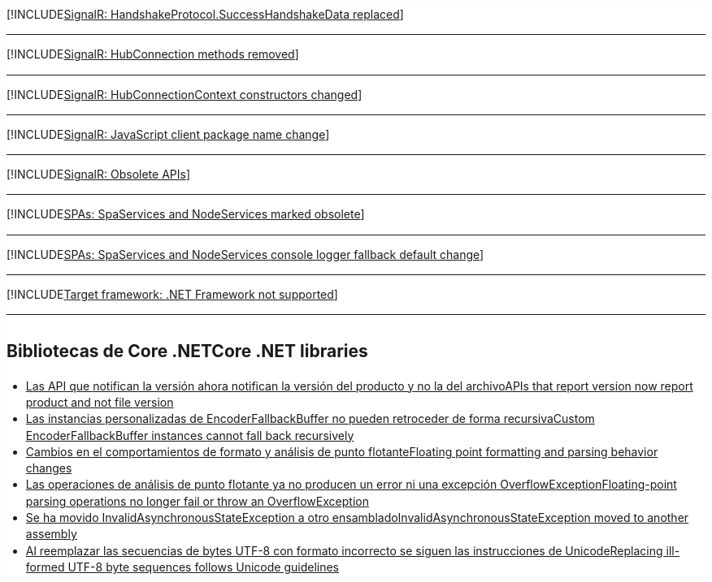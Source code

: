 [!INCLUDE[SignalR: HandshakeProtocol.SuccessHandshakeData replaced](~/includes/core-changes/aspnetcore/3.0/signalr-successhandshakedata-replaced.md)]

***

[!INCLUDE[SignalR: HubConnection methods removed](~/includes/core-changes/aspnetcore/3.0/signalr-hubconnection-methods-removed.md)]

***

[!INCLUDE[SignalR: HubConnectionContext constructors changed](~/includes/core-changes/aspnetcore/3.0/signalr-hubconnectioncontext-ctors.md)]

***

[!INCLUDE[SignalR: JavaScript client package name change](~/includes/core-changes/aspnetcore/3.0/signalr-js-client-package-name.md)]

***

[!INCLUDE[SignalR: Obsolete APIs](~/includes/core-changes/aspnetcore/3.0/signalr-obsolete-apis.md)]

***

[!INCLUDE[SPAs: SpaServices and NodeServices marked obsolete](~/includes/core-changes/aspnetcore/3.0/spas-spaservices-nodeservices-obsolete.md)]

***

[!INCLUDE[SPAs: SpaServices and NodeServices console logger fallback default change](~/includes/core-changes/aspnetcore/3.0/spas-spaservices-nodeservices-fallback.md)]

***

[!INCLUDE[Target framework: .NET Framework not supported](~/includes/core-changes/aspnetcore/3.0/targetfx-netfx-tfm-support.md)]

***

## <a name="core-net-libraries"></a><span data-ttu-id="ed207-158">Bibliotecas de Core .NET</span><span class="sxs-lookup"><span data-stu-id="ed207-158">Core .NET libraries</span></span>

- [<span data-ttu-id="ed207-159">Las API que notifican la versión ahora notifican la versión del producto y no la del archivo</span><span class="sxs-lookup"><span data-stu-id="ed207-159">APIs that report version now report product and not file version</span></span>](#apis-that-report-version-now-report-product-and-not-file-version)
- [<span data-ttu-id="ed207-160">Las instancias personalizadas de EncoderFallbackBuffer no pueden retroceder de forma recursiva</span><span class="sxs-lookup"><span data-stu-id="ed207-160">Custom EncoderFallbackBuffer instances cannot fall back recursively</span></span>](#custom-encoderfallbackbuffer-instances-cannot-fall-back-recursively)
- [<span data-ttu-id="ed207-161">Cambios en el comportamientos de formato y análisis de punto flotante</span><span class="sxs-lookup"><span data-stu-id="ed207-161">Floating point formatting and parsing behavior changes</span></span>](#floating-point-formatting-and-parsing-behavior-changed)
- [<span data-ttu-id="ed207-162">Las operaciones de análisis de punto flotante ya no producen un error ni una excepción OverflowException</span><span class="sxs-lookup"><span data-stu-id="ed207-162">Floating-point parsing operations no longer fail or throw an OverflowException</span></span>](#floating-point-parsing-operations-no-longer-fail-or-throw-an-overflowexception)
- [<span data-ttu-id="ed207-163">Se ha movido InvalidAsynchronousStateException a otro ensamblado</span><span class="sxs-lookup"><span data-stu-id="ed207-163">InvalidAsynchronousStateException moved to another assembly</span></span>](#invalidasynchronousstateexception-moved-to-another-assembly)
- [<span data-ttu-id="ed207-164">Al reemplazar las secuencias de bytes UTF-8 con formato incorrecto se siguen las instrucciones de Unicode</span><span class="sxs-lookup"><span data-stu-id="ed207-164">Replacing ill-formed UTF-8 byte sequences follows Unicode guidelines</span></span>](#replacing-ill-formed-utf-8-byte-sequences-follows-unicode-guidelines)
